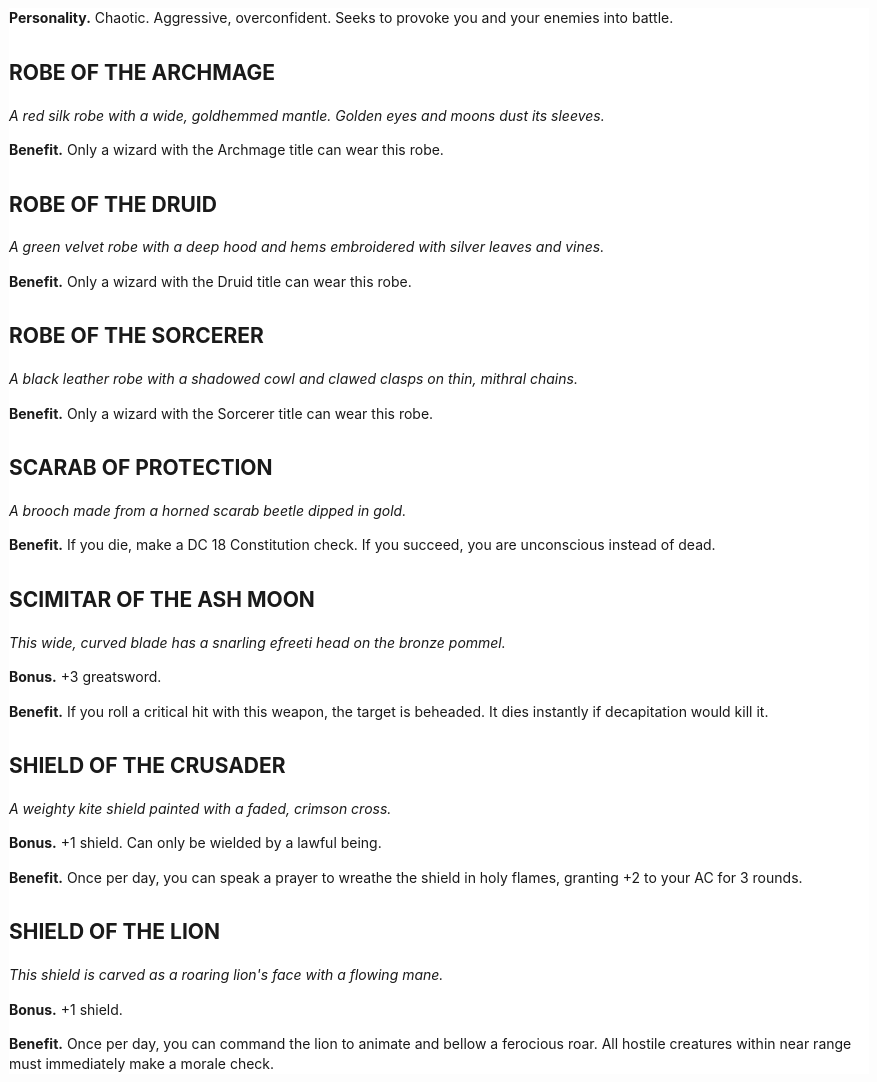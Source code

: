 **Personality.** Chaotic. Aggressive, overconfident. Seeks to provoke you and your enemies into battle.

## ROBE OF THE ARCHMAGE

_A red silk robe with a wide, goldhemmed mantle. Golden eyes and moons dust its sleeves._

**Benefit.** Only a wizard with the Archmage title can wear this robe.

## ROBE OF THE DRUID

_A green velvet robe with a deep hood and hems embroidered with silver leaves and vines._

**Benefit.** Only a wizard with the Druid title can wear this robe.

## ROBE OF THE SORCERER

_A black leather robe with a shadowed cowl and clawed clasps on thin, mithral chains._

**Benefit.** Only a wizard with the Sorcerer title can wear this robe.

## SCARAB OF PROTECTION

_A brooch made from a horned scarab beetle dipped in gold._

**Benefit.** If you die, make a DC 18 Constitution check. If you succeed, you are unconscious instead of dead.

## SCIMITAR OF THE ASH MOON

_This wide, curved blade has a snarling efreeti head on the bronze pommel._

**Bonus.** +3 greatsword.

**Benefit.** If you roll a critical hit with this weapon, the target is beheaded. It dies instantly if decapitation would kill it.

## SHIELD OF THE CRUSADER

_A weighty kite shield painted with a faded, crimson cross._

**Bonus.** +1 shield. Can only be wielded by a lawful being.

**Benefit.** Once per day, you can speak a prayer to wreathe the shield in holy flames, granting +2 to your AC for 3 rounds.

## SHIELD OF THE LION

_This shield is carved as a roaring lion's face with a flowing mane._

**Bonus.** +1 shield.

**Benefit.** Once per day, you can command the lion to animate and bellow a ferocious roar. All hostile creatures within near range must immediately make a morale check.
